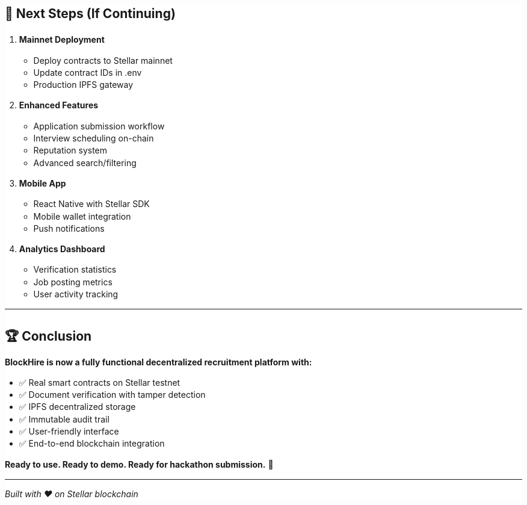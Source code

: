 
## 🚀 Next Steps (If Continuing)

1. **Mainnet Deployment**
   - Deploy contracts to Stellar mainnet
   - Update contract IDs in .env
   - Production IPFS gateway

2. **Enhanced Features**
   - Application submission workflow
   - Interview scheduling on-chain
   - Reputation system
   - Advanced search/filtering

3. **Mobile App**
   - React Native with Stellar SDK
   - Mobile wallet integration
   - Push notifications

4. **Analytics Dashboard**
   - Verification statistics
   - Job posting metrics
   - User activity tracking

---

## 🏆 Conclusion

**BlockHire is now a fully functional decentralized recruitment platform with:**
- ✅ Real smart contracts on Stellar testnet
- ✅ Document verification with tamper detection
- ✅ IPFS decentralized storage
- ✅ Immutable audit trail
- ✅ User-friendly interface
- ✅ End-to-end blockchain integration

**Ready to use. Ready to demo. Ready for hackathon submission.** 🚀

---

*Built with ❤️ on Stellar blockchain*
